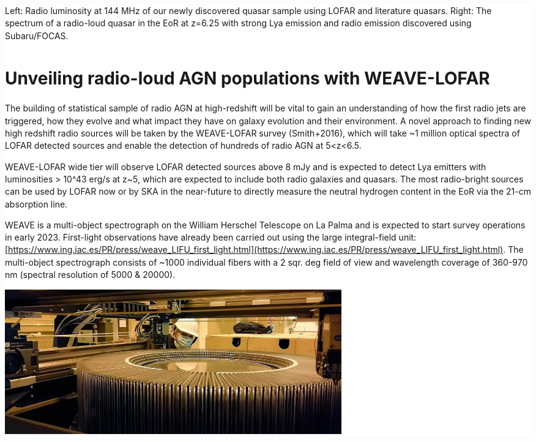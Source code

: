   <figcaption> Left: Radio luminosity at 144 MHz of our newly discovered quasar sample using LOFAR and literature quasars. Right: The spectrum of a radio-loud quasar in the EoR at z=6.25 with strong Lya emission and radio emission discovered using Subaru/FOCAS. </figcaption>
</p>


Unveiling radio-loud AGN populations with WEAVE-LOFAR
======

The building of statistical sample of radio AGN at high-redshift will be vital to gain an understanding of how the first radio jets are triggered, how they evolve and what impact they have on galaxy evolution and their environment. A novel approach to finding new high redshift radio sources will be taken by the WEAVE-LOFAR survey (Smith+2016), which will take ~1 million optical spectra of LOFAR detected sources and enable the detection of hundreds of radio AGN at 5<z<6.5. 

WEAVE-LOFAR wide tier will observe LOFAR detected sources above 8 mJy and is expected to detect Lya emitters with luminosities > 10^43 erg/s at z~5, which are expected to include both radio galaxies and quasars. The most radio-bright sources can be used by LOFAR now or by SKA in the near-future to directly measure the neutral hydrogen content in the EoR via the 21-cm absorption line. 

WEAVE is a multi-object spectrograph on the William Herschel Telescope on La Palma and is expected to start survey operations in early 2023. First-light observations have already been carried out using the large integral-field unit: [https://www.ing.iac.es/PR/press/weave_LIFU_first_light.html](https://www.ing.iac.es/PR/press/weave_LIFU_first_light.html). The multi-object spectrograph consists of ~1000 individual fibers with a 2 sqr. deg field of view and wavelength coverage of 360-970 nm (spectral resolution of 5000 & 20000). 

<p float="middle">
  <img src="positioner_weave.jpeg" width="550" />
